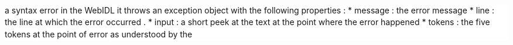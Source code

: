 a
syntax
error
in
the
WebIDL
it
throws
an
exception
object
with
the
following
properties
:
*
message
:
the
error
message
*
line
:
the
line
at
which
the
error
occurred
.
*
input
:
a
short
peek
at
the
text
at
the
point
where
the
error
happened
*
tokens
:
the
five
tokens
at
the
point
of
error
as
understood
by
the
